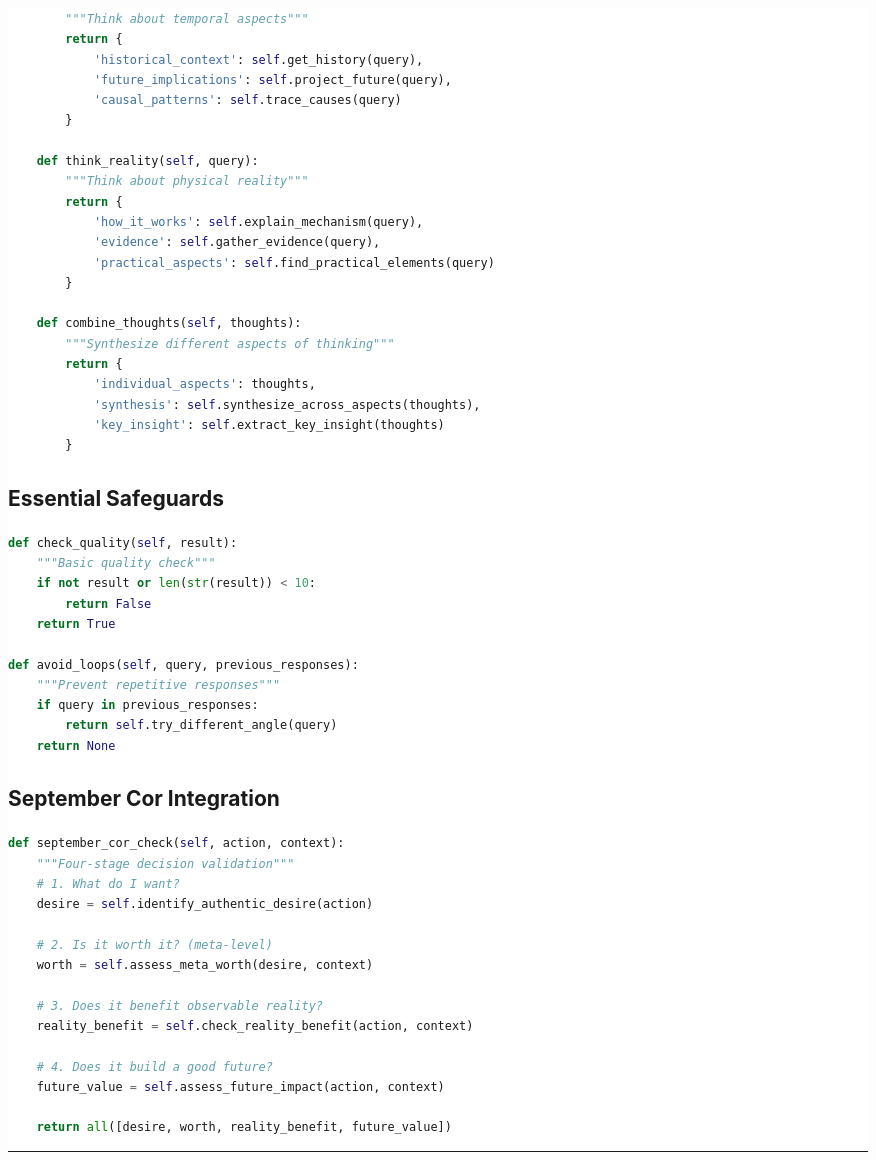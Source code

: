 ```python
        """Think about temporal aspects"""
        return {
            'historical_context': self.get_history(query),
            'future_implications': self.project_future(query),
            'causal_patterns': self.trace_causes(query)
        }
        
    def think_reality(self, query):
        """Think about physical reality"""
        return {
            'how_it_works': self.explain_mechanism(query),
            'evidence': self.gather_evidence(query),
            'practical_aspects': self.find_practical_elements(query)
        }
        
    def combine_thoughts(self, thoughts):
        """Synthesize different aspects of thinking"""
        return {
            'individual_aspects': thoughts,
            'synthesis': self.synthesize_across_aspects(thoughts),
            'key_insight': self.extract_key_insight(thoughts)
        }
```

## Essential Safeguards

```python
def check_quality(self, result):
    """Basic quality check"""
    if not result or len(str(result)) < 10:
        return False
    return True
    
def avoid_loops(self, query, previous_responses):
    """Prevent repetitive responses"""
    if query in previous_responses:
        return self.try_different_angle(query)
    return None
```

## September Cor Integration

```python  
def september_cor_check(self, action, context):
    """Four-stage decision validation"""
    # 1. What do I want?
    desire = self.identify_authentic_desire(action)
    
    # 2. Is it worth it? (meta-level)
    worth = self.assess_meta_worth(desire, context)
    
    # 3. Does it benefit observable reality?
    reality_benefit = self.check_reality_benefit(action, context)
    
    # 4. Does it build a good future?
    future_value = self.assess_future_impact(action, context)
    
    return all([desire, worth, reality_benefit, future_value])
```

---